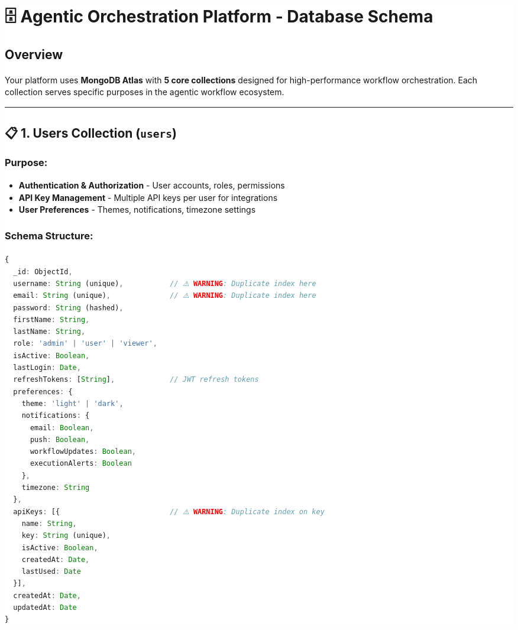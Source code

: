 # 🗄️ Agentic Orchestration Platform - Database Schema

## Overview

Your platform uses **MongoDB Atlas** with **5 core collections** designed for high-performance workflow orchestration. Each collection serves specific purposes in the agentic workflow ecosystem.

---

## 📋 **1. Users Collection (`users`)**

### Purpose:
- **Authentication & Authorization** - User accounts, roles, permissions
- **API Key Management** - Multiple API keys per user for integrations
- **User Preferences** - Themes, notifications, timezone settings

### Schema Structure:
```typescript
{
  _id: ObjectId,
  username: String (unique),           // ⚠️ WARNING: Duplicate index here
  email: String (unique),              // ⚠️ WARNING: Duplicate index here
  password: String (hashed),
  firstName: String,
  lastName: String,
  role: 'admin' | 'user' | 'viewer',
  isActive: Boolean,
  lastLogin: Date,
  refreshTokens: [String],             // JWT refresh tokens
  preferences: {
    theme: 'light' | 'dark',
    notifications: {
      email: Boolean,
      push: Boolean,
      workflowUpdates: Boolean,
      executionAlerts: Boolean
    },
    timezone: String
  },
  apiKeys: [{                          // ⚠️ WARNING: Duplicate index on key
    name: String,
    key: String (unique),
    isActive: Boolean,
    createdAt: Date,
    lastUsed: Date
  }],
  createdAt: Date,
  updatedAt: Date
}
```
